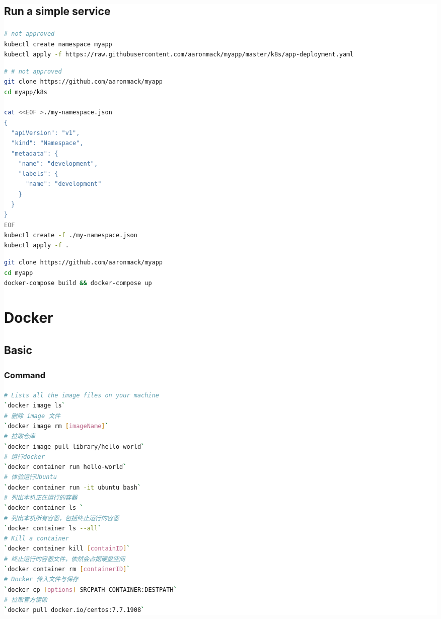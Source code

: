 ## Run a simple service

```bash
# not approved
kubectl create namespace myapp
kubectl apply -f https://raw.githubusercontent.com/aaronmack/myapp/master/k8s/app-deployment.yaml
```

```bash
# # not approved
git clone https://github.com/aaronmack/myapp
cd myapp/k8s

cat <<EOF >./my-namespace.json
{
  "apiVersion": "v1",
  "kind": "Namespace",
  "metadata": {
    "name": "development",
    "labels": {
      "name": "development"
    }
  }
}
EOF
kubectl create -f ./my-namespace.json
kubectl apply -f .
```

```bash
git clone https://github.com/aaronmack/myapp
cd myapp
docker-compose build && docker-compose up
```

# Docker

## Basic

### Command

```bash
# Lists all the image files on your machine
`docker image ls`
# 删除 image 文件
`docker image rm [imageName]`
# 拉取仓库
`docker image pull library/hello-world`
# 运行docker
`docker container run hello-world`
# 体验运行Ubuntu
`docker container run -it ubuntu bash`
# 列出本机正在运行的容器 
`docker container ls `
# 列出本机所有容器，包括终止运行的容器
`docker container ls --all`
# Kill a container
`docker container kill [containID]`
# 终止运行的容器文件，依然会占据硬盘空间
`docker container rm [containerID]`
# Docker 传入文件与保存
`docker cp [options] SRCPATH CONTAINER:DESTPATH`
# 拉取官方镜像
`docker pull docker.io/centos:7.7.1908`
```
